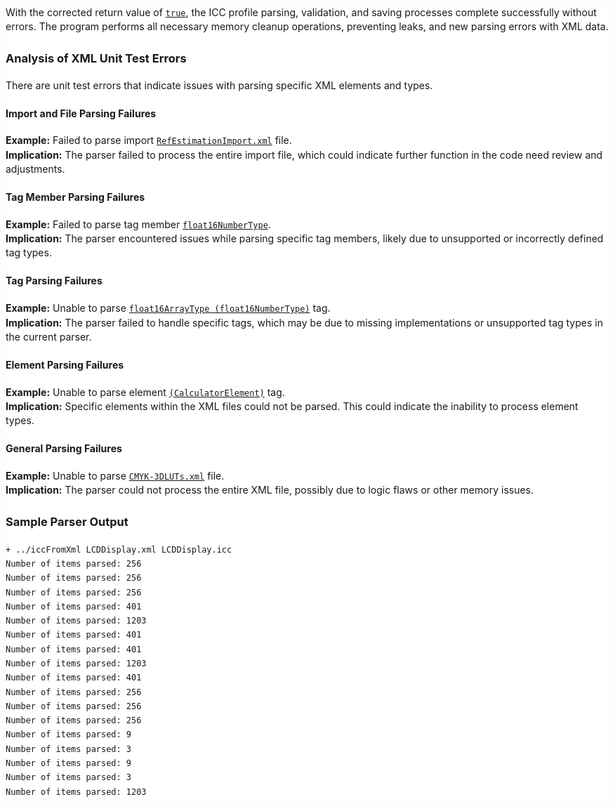 With the corrected return value of [`true`]((https://github.com/InternationalColorConsortium/DemoIccMAX/blob/c0ab97ddd1a0f792c8afb7a061135bc7c87f5854/IccXML/IccLibXML/IccTagXml.cpp#L4202)), the ICC profile parsing, validation, and saving processes complete successfully without errors. The program performs all necessary memory cleanup operations, preventing leaks, and new parsing errors with XML data.

### Analysis of XML Unit Test Errors

There are unit test errors that indicate issues with parsing specific XML elements and types.

#### Import and File Parsing Failures

**Example:** Failed to parse import [`RefEstimationImport.xml`](https://github.com/search?q=repo%3AInternationalColorConsortium%2FDemoIccMAX%20RefEstimationImport.xml&type=code) file.  
**Implication:** The parser failed to process the entire import file, which could indicate further function in the code need review and adjustments.

#### Tag Member Parsing Failures

**Example:** Failed to parse tag member [`float16NumberType`](https://github.com/search?q=repo%3AInternationalColorConsortium%2FDemoIccMAX+float16NumberType&type=code).  
**Implication:** The parser encountered issues while parsing specific tag members, likely due to unsupported or incorrectly defined tag types.

#### Tag Parsing Failures

**Example:** Unable to parse [`float16ArrayType (float16NumberType)`](https://github.com/search?q=repo%3AInternationalColorConsortium%2FDemoIccMAX+float16ArrayType+%28float16NumberType%29&type=code) tag.    
**Implication:** The parser failed to handle specific tags, which may be due to missing implementations or unsupported tag types in the current parser.

#### Element Parsing Failures

**Example:** Unable to parse element [`(CalculatorElement)`](https://github.com/search?q=repo%3AInternationalColorConsortium%2FDemoIccMAX+CalculatorElement&type=code) tag.   
**Implication:** Specific elements within the XML files could not be parsed. This could indicate the inability to process element types.

#### General Parsing Failures

**Example:** Unable to parse [`CMYK-3DLUTs.xml`](https://github.com/search?q=repo%3AInternationalColorConsortium%2FDemoIccMAX+CMYK-3DLUTs.xml&type=code)   file.  
**Implication:** The parser could not process the entire XML file, possibly due to logic flaws or other memory issues.

### Sample Parser Output
```
+ ../iccFromXml LCDDisplay.xml LCDDisplay.icc
Number of items parsed: 256
Number of items parsed: 256
Number of items parsed: 256
Number of items parsed: 401
Number of items parsed: 1203
Number of items parsed: 401
Number of items parsed: 401
Number of items parsed: 1203
Number of items parsed: 401
Number of items parsed: 256
Number of items parsed: 256
Number of items parsed: 256
Number of items parsed: 9
Number of items parsed: 3
Number of items parsed: 9
Number of items parsed: 3
Number of items parsed: 1203
```